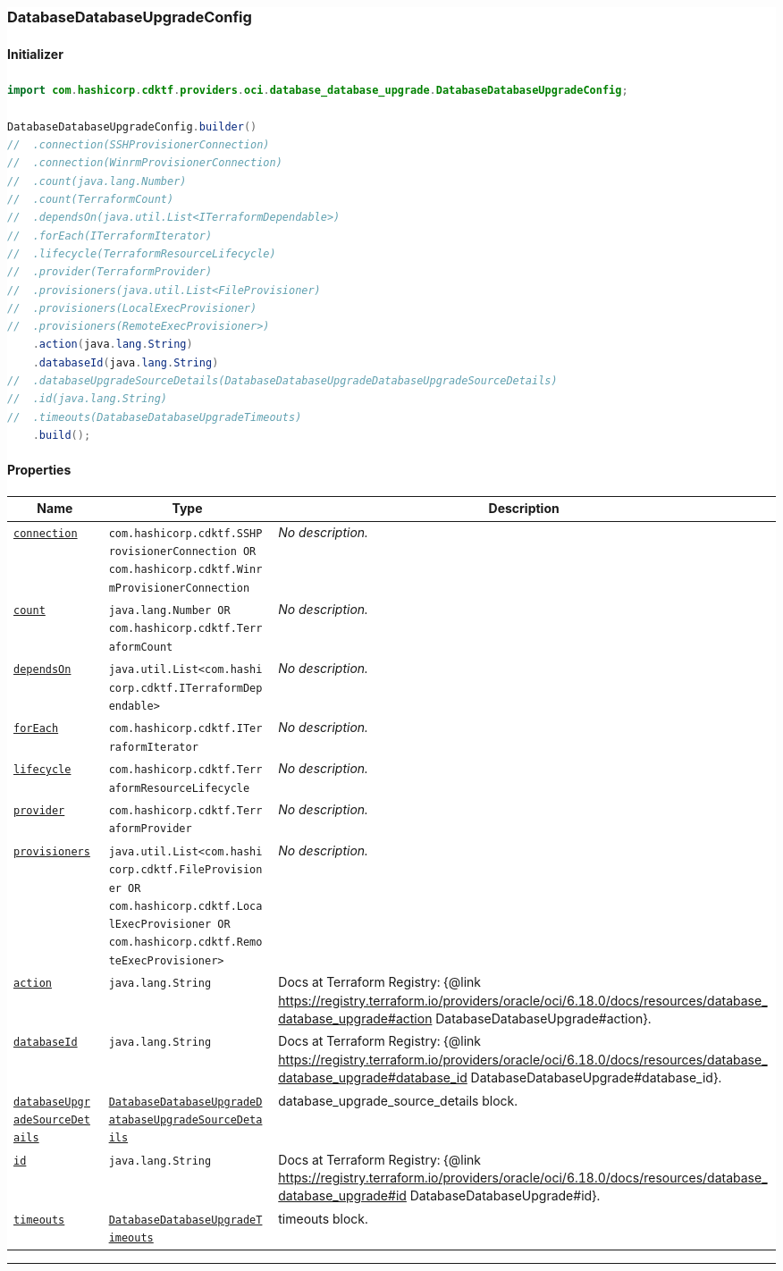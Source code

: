 ### DatabaseDatabaseUpgradeConfig <a name="DatabaseDatabaseUpgradeConfig" id="rhizo-co-terraform-provider-oci.databaseDatabaseUpgrade.DatabaseDatabaseUpgradeConfig"></a>

#### Initializer <a name="Initializer" id="rhizo-co-terraform-provider-oci.databaseDatabaseUpgrade.DatabaseDatabaseUpgradeConfig.Initializer"></a>

```java
import com.hashicorp.cdktf.providers.oci.database_database_upgrade.DatabaseDatabaseUpgradeConfig;

DatabaseDatabaseUpgradeConfig.builder()
//  .connection(SSHProvisionerConnection)
//  .connection(WinrmProvisionerConnection)
//  .count(java.lang.Number)
//  .count(TerraformCount)
//  .dependsOn(java.util.List<ITerraformDependable>)
//  .forEach(ITerraformIterator)
//  .lifecycle(TerraformResourceLifecycle)
//  .provider(TerraformProvider)
//  .provisioners(java.util.List<FileProvisioner)
//  .provisioners(LocalExecProvisioner)
//  .provisioners(RemoteExecProvisioner>)
    .action(java.lang.String)
    .databaseId(java.lang.String)
//  .databaseUpgradeSourceDetails(DatabaseDatabaseUpgradeDatabaseUpgradeSourceDetails)
//  .id(java.lang.String)
//  .timeouts(DatabaseDatabaseUpgradeTimeouts)
    .build();
```

#### Properties <a name="Properties" id="Properties"></a>

| **Name** | **Type** | **Description** |
| --- | --- | --- |
| <code><a href="#rhizo-co-terraform-provider-oci.databaseDatabaseUpgrade.DatabaseDatabaseUpgradeConfig.property.connection">connection</a></code> | <code>com.hashicorp.cdktf.SSHProvisionerConnection OR com.hashicorp.cdktf.WinrmProvisionerConnection</code> | *No description.* |
| <code><a href="#rhizo-co-terraform-provider-oci.databaseDatabaseUpgrade.DatabaseDatabaseUpgradeConfig.property.count">count</a></code> | <code>java.lang.Number OR com.hashicorp.cdktf.TerraformCount</code> | *No description.* |
| <code><a href="#rhizo-co-terraform-provider-oci.databaseDatabaseUpgrade.DatabaseDatabaseUpgradeConfig.property.dependsOn">dependsOn</a></code> | <code>java.util.List<com.hashicorp.cdktf.ITerraformDependable></code> | *No description.* |
| <code><a href="#rhizo-co-terraform-provider-oci.databaseDatabaseUpgrade.DatabaseDatabaseUpgradeConfig.property.forEach">forEach</a></code> | <code>com.hashicorp.cdktf.ITerraformIterator</code> | *No description.* |
| <code><a href="#rhizo-co-terraform-provider-oci.databaseDatabaseUpgrade.DatabaseDatabaseUpgradeConfig.property.lifecycle">lifecycle</a></code> | <code>com.hashicorp.cdktf.TerraformResourceLifecycle</code> | *No description.* |
| <code><a href="#rhizo-co-terraform-provider-oci.databaseDatabaseUpgrade.DatabaseDatabaseUpgradeConfig.property.provider">provider</a></code> | <code>com.hashicorp.cdktf.TerraformProvider</code> | *No description.* |
| <code><a href="#rhizo-co-terraform-provider-oci.databaseDatabaseUpgrade.DatabaseDatabaseUpgradeConfig.property.provisioners">provisioners</a></code> | <code>java.util.List<com.hashicorp.cdktf.FileProvisioner OR com.hashicorp.cdktf.LocalExecProvisioner OR com.hashicorp.cdktf.RemoteExecProvisioner></code> | *No description.* |
| <code><a href="#rhizo-co-terraform-provider-oci.databaseDatabaseUpgrade.DatabaseDatabaseUpgradeConfig.property.action">action</a></code> | <code>java.lang.String</code> | Docs at Terraform Registry: {@link https://registry.terraform.io/providers/oracle/oci/6.18.0/docs/resources/database_database_upgrade#action DatabaseDatabaseUpgrade#action}. |
| <code><a href="#rhizo-co-terraform-provider-oci.databaseDatabaseUpgrade.DatabaseDatabaseUpgradeConfig.property.databaseId">databaseId</a></code> | <code>java.lang.String</code> | Docs at Terraform Registry: {@link https://registry.terraform.io/providers/oracle/oci/6.18.0/docs/resources/database_database_upgrade#database_id DatabaseDatabaseUpgrade#database_id}. |
| <code><a href="#rhizo-co-terraform-provider-oci.databaseDatabaseUpgrade.DatabaseDatabaseUpgradeConfig.property.databaseUpgradeSourceDetails">databaseUpgradeSourceDetails</a></code> | <code><a href="#rhizo-co-terraform-provider-oci.databaseDatabaseUpgrade.DatabaseDatabaseUpgradeDatabaseUpgradeSourceDetails">DatabaseDatabaseUpgradeDatabaseUpgradeSourceDetails</a></code> | database_upgrade_source_details block. |
| <code><a href="#rhizo-co-terraform-provider-oci.databaseDatabaseUpgrade.DatabaseDatabaseUpgradeConfig.property.id">id</a></code> | <code>java.lang.String</code> | Docs at Terraform Registry: {@link https://registry.terraform.io/providers/oracle/oci/6.18.0/docs/resources/database_database_upgrade#id DatabaseDatabaseUpgrade#id}. |
| <code><a href="#rhizo-co-terraform-provider-oci.databaseDatabaseUpgrade.DatabaseDatabaseUpgradeConfig.property.timeouts">timeouts</a></code> | <code><a href="#rhizo-co-terraform-provider-oci.databaseDatabaseUpgrade.DatabaseDatabaseUpgradeTimeouts">DatabaseDatabaseUpgradeTimeouts</a></code> | timeouts block. |

---